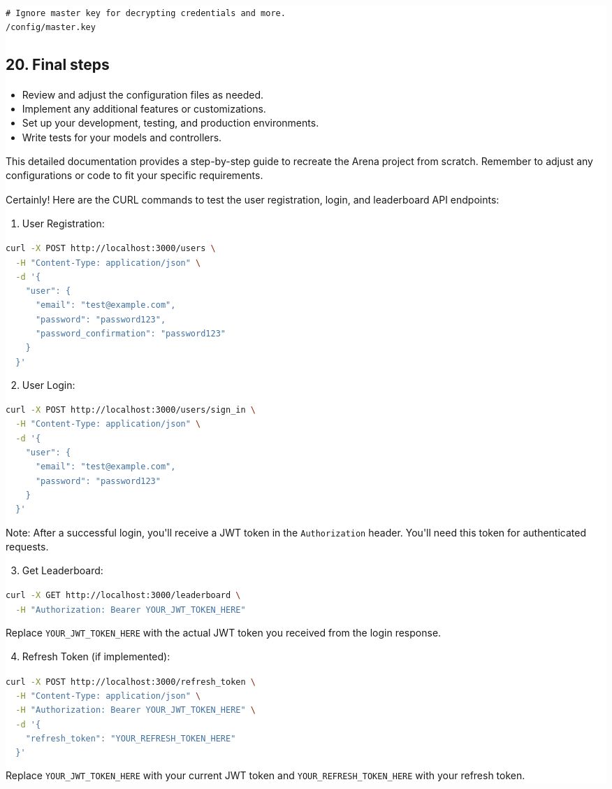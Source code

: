 ```
# Ignore master key for decrypting credentials and more.
/config/master.key
```

## 20. Final steps

- Review and adjust the configuration files as needed.
- Implement any additional features or customizations.
- Set up your development, testing, and production environments.
- Write tests for your models and controllers.

This detailed documentation provides a step-by-step guide to recreate the Arena project from scratch. Remember to adjust any configurations or code to fit your specific requirements.




Certainly! Here are the CURL commands to test the user registration, login, and leaderboard API endpoints:

1. User Registration:
```bash
curl -X POST http://localhost:3000/users \
  -H "Content-Type: application/json" \
  -d '{
    "user": {
      "email": "test@example.com",
      "password": "password123",
      "password_confirmation": "password123"
    }
  }'
```

2. User Login:
```bash
curl -X POST http://localhost:3000/users/sign_in \
  -H "Content-Type: application/json" \
  -d '{
    "user": {
      "email": "test@example.com",
      "password": "password123"
    }
  }'
```
Note: After a successful login, you'll receive a JWT token in the `Authorization` header. You'll need this token for authenticated requests.

3. Get Leaderboard:
```bash
curl -X GET http://localhost:3000/leaderboard \
  -H "Authorization: Bearer YOUR_JWT_TOKEN_HERE"
```
Replace `YOUR_JWT_TOKEN_HERE` with the actual JWT token you received from the login response.

4. Refresh Token (if implemented):
```bash
curl -X POST http://localhost:3000/refresh_token \
  -H "Content-Type: application/json" \
  -H "Authorization: Bearer YOUR_JWT_TOKEN_HERE" \
  -d '{
    "refresh_token": "YOUR_REFRESH_TOKEN_HERE"
  }'
```
Replace `YOUR_JWT_TOKEN_HERE` with your current JWT token and `YOUR_REFRESH_TOKEN_HERE` with your refresh token.
